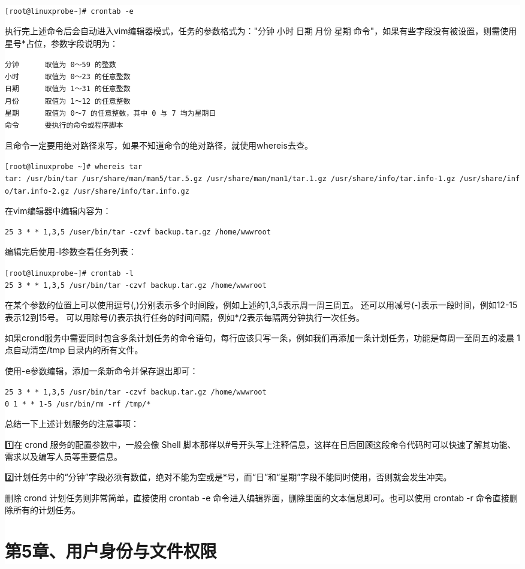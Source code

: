 ```
[root@linuxprobe~]# crontab -e
```

执行完上述命令后会自动进入vim编辑器模式，任务的参数格式为："分钟 小时 日期 月份 星期 命令"，如果有些字段没有被设置，则需使用星号*占位，参数字段说明为：

```
分钟 		取值为 0～59 的整数
小时 		取值为 0～23 的任意整数
日期 		取值为 1～31 的任意整数
月份 		取值为 1～12 的任意整数
星期 		取值为 0～7 的任意整数，其中 0 与 7 均为星期日
命令 		要执行的命令或程序脚本		
```

且命令一定要用绝对路径来写，如果不知道命令的绝对路径，就使用whereis去查。

```
[root@linuxprobe ~]# whereis tar
tar: /usr/bin/tar /usr/share/man/man5/tar.5.gz /usr/share/man/man1/tar.1.gz /usr/share/info/tar.info-1.gz /usr/share/info/tar.info-2.gz /usr/share/info/tar.info.gz
```

在vim编辑器中编辑内容为：

```
25 3 * * 1,3,5 /user/bin/tar -czvf backup.tar.gz /home/wwwroot
```

编辑完后使用-l参数查看任务列表：

```
[root@linuxprobe~]# crontab -l
25 3 * * 1,3,5 /usr/bin/tar -czvf backup.tar.gz /home/wwwroot
```

在某个参数的位置上可以使用逗号(,)分别表示多个时间段，例如上述的1,3,5表示周一周三周五。
还可以用减号(-)表示一段时间，例如12-15表示12到15号。
可以用除号(/)表示执行任务的时间间隔，例如*/2表示每隔两分钟执行一次任务。

如果crond服务中需要同时包含多条计划任务的命令语句，每行应该只写一条，例如我们再添加一条计划任务，功能是每周一至周五的凌晨 1 点自动清空/tmp 目录内的所有文件。

使用-e参数编辑，添加一条新命令并保存退出即可：

```
25 3 * * 1,3,5 /usr/bin/tar -czvf backup.tar.gz /home/wwwroot
0 1 * * 1-5 /usr/bin/rm -rf /tmp/*
```

总结一下上述计划服务的注意事项：

1️⃣在 crond 服务的配置参数中，一般会像 Shell 脚本那样以#号开头写上注释信息，这样在日后回顾这段命令代码时可以快速了解其功能、需求以及编写人员等重要信息。

2️⃣计划任务中的“分钟”字段必须有数值，绝对不能为空或是*号，而“日”和“星期”字段不能同时使用，否则就会发生冲突。

删除 crond 计划任务则非常简单，直接使用 crontab -e 命令进入编辑界面，删除里面的文本信息即可。也可以使用 crontab -r 命令直接删除所有的计划任务。



# 第5章、用户身份与文件权限
